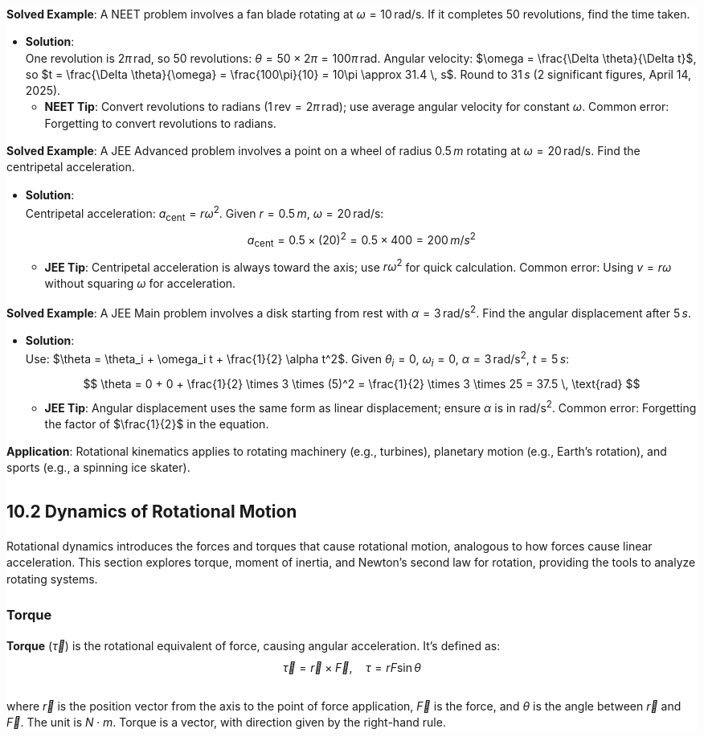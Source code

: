 **Solved Example**: A NEET problem involves a fan blade rotating at $\omega = 10 \, \text{rad/s}$. If it completes 50 revolutions, find the time taken.  
- **Solution**:  
  One revolution is $2\pi \, \text{rad}$, so 50 revolutions: $\theta = 50 \times 2\pi = 100\pi \, \text{rad}$. Angular velocity: $\omega = \frac{\Delta \theta}{\Delta t}$, so $t = \frac{\Delta \theta}{\omega} = \frac{100\pi}{10} = 10\pi \approx 31.4 \, s$. Round to $31 \, s$ (2 significant figures, April 14, 2025).  
  - **NEET Tip**: Convert revolutions to radians ($1 \, \text{rev} = 2\pi \, \text{rad}$); use average angular velocity for constant $\omega$. Common error: Forgetting to convert revolutions to radians.

**Solved Example**: A JEE Advanced problem involves a point on a wheel of radius $0.5 \, m$ rotating at $\omega = 20 \, \text{rad/s}$. Find the centripetal acceleration.  
- **Solution**:  
  Centripetal acceleration: $a_{\text{cent}} = r \omega^2$. Given $r = 0.5 \, m$, $\omega = 20 \, \text{rad/s}$:  
  $$
  a_{\text{cent}} = 0.5 \times (20)^2 = 0.5 \times 400 = 200 \, m/s^2
  $$  
  - **JEE Tip**: Centripetal acceleration is always toward the axis; use $r \omega^2$ for quick calculation. Common error: Using $v = r \omega$ without squaring $\omega$ for acceleration.

**Solved Example**: A JEE Main problem involves a disk starting from rest with $\alpha = 3 \, \text{rad/s}^2$. Find the angular displacement after $5 \, s$.  
- **Solution**:  
  Use: $\theta = \theta_i + \omega_i t + \frac{1}{2} \alpha t^2$. Given $\theta_i = 0$, $\omega_i = 0$, $\alpha = 3 \, \text{rad/s}^2$, $t = 5 \, s$:  
  $$
  \theta = 0 + 0 + \frac{1}{2} \times 3 \times (5)^2 = \frac{1}{2} \times 3 \times 25 = 37.5 \, \text{rad}
  $$  
  - **JEE Tip**: Angular displacement uses the same form as linear displacement; ensure $\alpha$ is in $\text{rad/s}^2$. Common error: Forgetting the factor of $\frac{1}{2}$ in the equation.

**Application**: Rotational kinematics applies to rotating machinery (e.g., turbines), planetary motion (e.g., Earth’s rotation), and sports (e.g., a spinning ice skater).

## 10.2 Dynamics of Rotational Motion

Rotational dynamics introduces the forces and torques that cause rotational motion, analogous to how forces cause linear acceleration. This section explores torque, moment of inertia, and Newton’s second law for rotation, providing the tools to analyze rotating systems.

### Torque
**Torque** ($\vec{\tau}$) is the rotational equivalent of force, causing angular acceleration. It’s defined as:  
$$
\vec{\tau} = \vec{r} \times \vec{F}, \quad \tau = r F \sin \theta
$$  
where $\vec{r}$ is the position vector from the axis to the point of force application, $\vec{F}$ is the force, and $\theta$ is the angle between $\vec{r}$ and $\vec{F}$. The unit is $N \cdot m$. Torque is a vector, with direction given by the right-hand rule.
